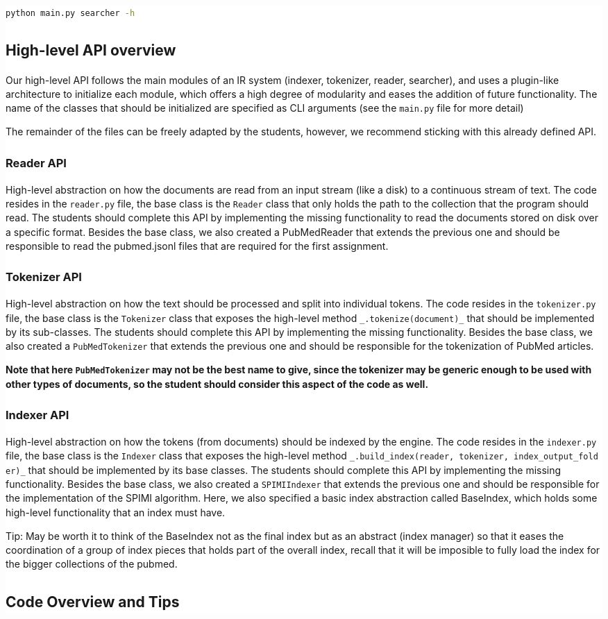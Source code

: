 ```bash
python main.py searcher -h
```

## High-level API overview

Our high-level API follows the main modules of an IR system (indexer, tokenizer, reader, searcher), and uses a plugin-like architecture to initialize each module, which offers a high degree of modularity and eases the addition of future functionality. The name of the classes that should be initialized are specified as CLI arguments (see the `main.py` file for more detail) 

The remainder of the files can be freely adapted by the students, however, we recommend sticking with this already defined API.

### Reader API

High-level abstraction on how the documents are read from an input stream (like a disk) to a continuous stream of text. The code resides in the `reader.py` file, the base class is the `Reader` class that only holds the path to the collection that the program should read. The students should complete this API by implementing the missing functionality to read the documents stored on disk over a specific format. Besides the base class, we also created a PubMedReader that extends the previous one and should be responsible to read the pubmed.jsonl files that are required for the first assignment. 

### Tokenizer API

High-level abstraction on how the text should be processed and split into individual tokens. The code resides in the `tokenizer.py` file, the base class is the `Tokenizer` class that exposes the high-level method `_.tokenize(document)_` that should be implemented by its sub-classes. The students should complete this API by implementing the missing functionality. Besides the base class, we also created a `PubMedTokenizer` that extends the previous one and should be responsible for the tokenization of PubMed articles.

**Note that here `PubMedTokenizer` may not be the best name to give, since the tokenizer may be generic enough to be used with other types of documents, so the student should consider this aspect of the code as well.**

### Indexer API

High-level abstraction on how the tokens (from documents) should be indexed by the engine. The code resides in the `indexer.py` file, the base class is the `Indexer` class that exposes the high-level method `_.build_index(reader, tokenizer, index_output_folder)_` that should be implemented by its base classes. The students should complete this API by implementing the missing functionality. Besides the base class, we also created a `SPIMIIndexer` that extends the previous one and should be responsible for the implementation of the SPIMI algorithm. Here, we also specified a basic index abstraction called BaseIndex, which holds some high-level functionality that an index must have.

Tip: May be worth it to think of the BaseIndex not as the final index but as an abstract (index manager) so that it eases the coordination of a group of index pieces that holds part of the overall index, recall that it will be imposible to fully load the index for the bigger collections of the pubmed.

## Code Overview and Tips
